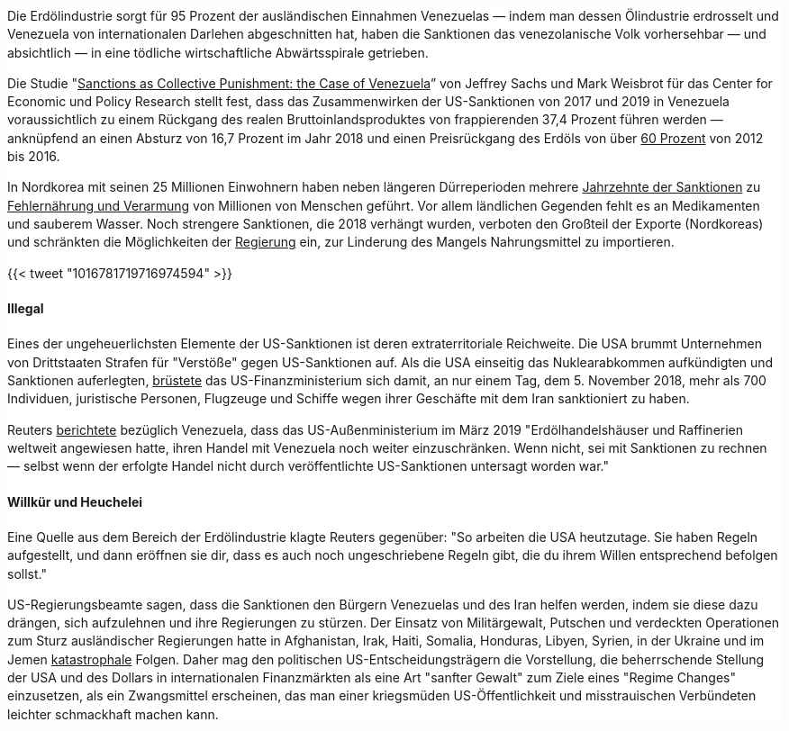 Die Erdölindustrie sorgt für 95 Prozent der ausländischen Einnahmen Venezuelas — indem man dessen Ölindustrie erdrosselt und Venezuela von internationalen Darlehen abgeschnitten hat, haben die Sanktionen das venezolanische Volk vorhersehbar — und absichtlich — in eine tödliche wirtschaftliche Abwärtsspirale getrieben.

Die Studie "[Sanctions as Collective Punishment: the Case of Venezuela](http://cepr.net/images/stories/reports/venezuela-sanctions-2019-04.pdf "Economic Sanctions as Collective Punishment: The Case of Venezuela")” von Jeffrey Sachs und Mark Weisbrot für das Center for Economic und Policy Research stellt fest, dass das Zusammenwirken der US-Sanktionen von 2017 und 2019 in Venezuela voraussichtlich zu einem Rückgang des realen Bruttoinlandsproduktes von frappierenden 37,4 Prozent führen werden — anknüpfend an einen Absturz von 16,7 Prozent im Jahr 2018 und einen Preisrückgang des Erdöls von über [60 Prozent](https://www.statista.com/statistics/262858/change-in-opec-crude-oil-prices-since-1960/ "Average annual OPEC crude oil price from 1960 to 2019") von 2012 bis 2016.

In Nordkorea mit seinen 25 Millionen Einwohnern haben neben längeren Dürreperioden mehrere [Jahrzehnte der Sanktionen](https://en.wikipedia.org/wiki/Sanctions_against_North_Korea "North Korea") zu [Fehlernährung und Verarmung](https://www.theguardian.com/world/2017/aug/23/north-koreans-fear-more-sanctions-as-drought-pushes-millions-towards-malnutrition "'Too many soldiers to feed': North Koreans fear more sanctions as drought threatens famine") von Millionen von Menschen geführt. Vor allem ländlichen Gegenden fehlt es an Medikamenten und sauberem Wasser. Noch strengere Sanktionen, die 2018 verhängt wurden, verboten den Großteil der Exporte (Nordkoreas) und schränkten die Möglichkeiten der [Regierung](https://www.nytimes.com/2019/05/15/world/asia/drought-north-korea-food-crisis.html "In North Korea, Worst Drought in Decades Adds to Food Crisis") ein, zur Linderung des Mangels Nahrungsmittel zu importieren.

{{< tweet "1016781719716974594" >}}

#### Illegal

Eines der ungeheuerlichsten Elemente der US-Sanktionen ist deren extraterritoriale Reichweite. Die USA brummt Unternehmen von Drittstaaten Strafen für "Verstöße" gegen US-Sanktionen auf. Als die USA einseitig das Nuklearabkommen aufkündigten und Sanktionen auferlegten, [brüstete](https://www.treasury.gov/resource-center/sanctions/programs/pages/iran.aspx "Resource Center of US Treasury") das US-Finanzministerium sich damit, an nur einem Tag, dem 5. November 2018, mehr als 700 Individuen, juristische Personen, Flugzeuge und Schiffe wegen ihrer Geschäfte mit dem Iran sanktioniert zu haben.

Reuters [berichtete](https://www.reuters.com/article/us-usa-venezuela-sanctions-exclusive-idUSKCN1R92ET "Exclusive: U.S. orders foreign firms to further cut down on oil trades with Venezuela") bezüglich Venezuela, dass das US-Außenministerium im März 2019 "Erdölhandelshäuser und Raffinerien weltweit angewiesen hatte, ihren Handel mit Venezuela noch weiter einzuschränken. Wenn nicht, sei mit Sanktionen zu rechnen — selbst wenn der erfolgte Handel nicht durch veröffentlichte US-Sanktionen untersagt worden war."

#### Willkür und Heuchelei

Eine Quelle aus dem Bereich der Erdölindustrie klagte Reuters gegenüber: "So arbeiten die USA heutzutage. Sie haben Regeln aufgestellt, und dann eröffnen sie dir, dass es auch noch ungeschriebene Regeln gibt, die du ihrem Willen entsprechend befolgen sollst."

US-Regierungsbeamte sagen, dass die Sanktionen den Bürgern Venezuelas und des Iran helfen werden, indem sie diese dazu drängen, sich aufzulehnen und ihre Regierungen zu stürzen. Der Einsatz von Militärgewalt, Putschen und verdeckten Operationen zum Sturz ausländischer Regierungen hatte in Afghanistan, Irak, Haiti, Somalia, Honduras, Libyen, Syrien, in der Ukraine und im Jemen [katastrophale](https://consortiumnews.com/2018/01/03/giving-war-too-many-chances/ "Giving War Too Many Chances") Folgen. Daher mag den politischen US-Entscheidungsträgern die Vorstellung, die beherrschende Stellung der USA und des Dollars in internationalen Finanzmärkten als eine Art "sanfter Gewalt" zum Ziele eines "Regime Changes" einzusetzen, als ein Zwangsmittel erscheinen, das man einer kriegsmüden US-Öffentlichkeit und misstrauischen Verbündeten leichter schmackhaft machen kann.
